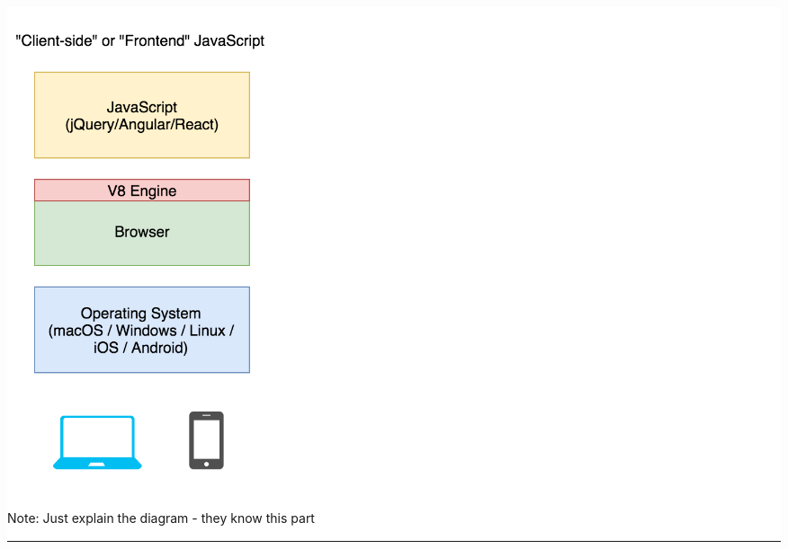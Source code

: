 <img src="images/client-side.png" height="540" />

Note:
Just explain the diagram - they know this part

---
